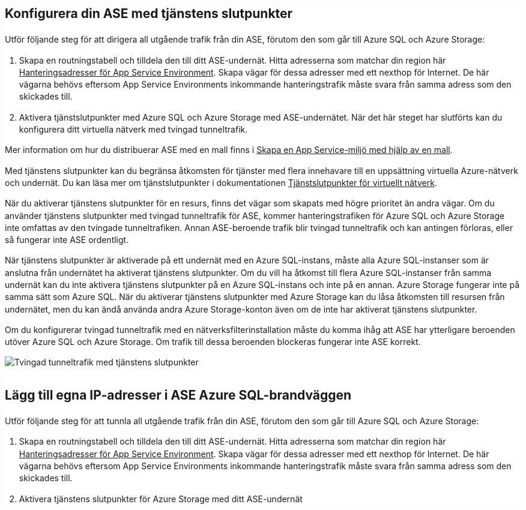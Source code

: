 
## <a name="configure-your-ase-with-service-endpoints"></a>Konfigurera din ASE med tjänstens slutpunkter ##

Utför följande steg för att dirigera all utgående trafik från din ASE, förutom den som går till Azure SQL och Azure Storage:

1. Skapa en routningstabell och tilldela den till ditt ASE-undernät. Hitta adresserna som matchar din region här [Hanteringsadresser för App Service Environment][management]. Skapa vägar för dessa adresser med ett nexthop för Internet. De här vägarna behövs eftersom App Service Environments inkommande hanteringstrafik måste svara från samma adress som den skickades till.   

2. Aktivera tjänstslutpunkter med Azure SQL och Azure Storage med ASE-undernätet.  När det här steget har slutförts kan du konfigurera ditt virtuella nätverk med tvingad tunneltrafik.

Mer information om hur du distribuerar ASE med en mall finns i [Skapa en App Service-miljö med hjälp av en mall][template].

Med tjänstens slutpunkter kan du begränsa åtkomsten för tjänster med flera innehavare till en uppsättning virtuella Azure-nätverk och undernät. Du kan läsa mer om tjänstslutpunkter i dokumentationen [Tjänstslutpunkter för virtuellt nätverk][serviceendpoints]. 

När du aktiverar tjänstens slutpunkter för en resurs, finns det vägar som skapats med högre prioritet än andra vägar. Om du använder tjänstens slutpunkter med tvingad tunneltrafik för ASE, kommer hanteringstrafiken för Azure SQL och Azure Storage inte omfattas av den tvingade tunneltrafiken. Annan ASE-beroende trafik blir tvingad tunneltrafik och kan antingen förloras, eller så fungerar inte ASE ordentligt.

När tjänstens slutpunkter är aktiverade på ett undernät med en Azure SQL-instans, måste alla Azure SQL-instanser som är anslutna från undernätet ha aktiverat tjänstens slutpunkter. Om du vill ha åtkomst till flera Azure SQL-instanser från samma undernät kan du inte aktivera tjänstens slutpunkter på en Azure SQL-instans och inte på en annan.  Azure Storage fungerar inte på samma sätt som Azure SQL.  När du aktiverar tjänstens slutpunkter med Azure Storage kan du låsa åtkomsten till resursen från undernätet, men du kan ändå använda andra Azure Storage-konton även om de inte har aktiverat tjänstens slutpunkter.  

Om du konfigurerar tvingad tunneltrafik med en nätverksfilterinstallation måste du komma ihåg att ASE har ytterligare beroenden utöver Azure SQL och Azure Storage. Om trafik till dessa beroenden blockeras fungerar inte ASE korrekt.

![Tvingad tunneltrafik med tjänstens slutpunkter][2]

## <a name="add-your-own-ips-to-the-ase-azure-sql-firewall"></a>Lägg till egna IP-adresser i ASE Azure SQL-brandväggen ##

Utför följande steg för att tunnla all utgående trafik från din ASE, förutom den som går till Azure SQL och Azure Storage:

1. Skapa en routningstabell och tilldela den till ditt ASE-undernät. Hitta adresserna som matchar din region här [Hanteringsadresser för App Service Environment][management]. Skapa vägar för dessa adresser med ett nexthop för Internet. De här vägarna behövs eftersom App Service Environments inkommande hanteringstrafik måste svara från samma adress som den skickades till. 

2. Aktivera tjänstens slutpunkter för Azure Storage med ditt ASE-undernät


[1]: ./media/forced-tunnel-support/asedependencies.png
[2]: ./media/forced-tunnel-support/forcedtunnelserviceendpoint.png
[3]: ./media/forced-tunnel-support/forcedtunnelexceptstorage.png
[management]: ./management-addresses.md
[network]: ./network-info.md
[routes]: ../../virtual-network/virtual-networks-udr-overview.md
[template]: ./create-from-template.md
[serviceendpoints]: ../../virtual-network/virtual-network-service-endpoints-overview.md
[routetable]: ../../virtual-network/manage-route-table.md#create-a-route-table